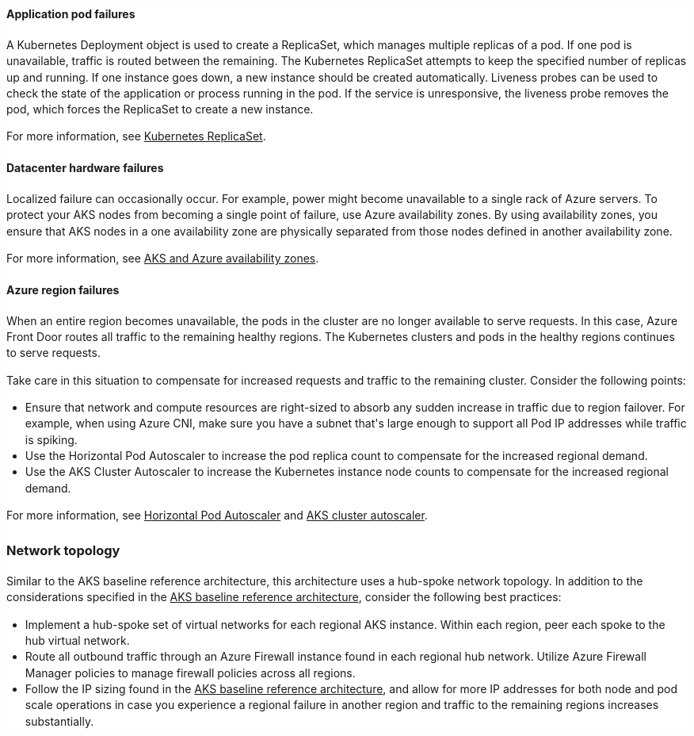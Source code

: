 #### Application pod failures

A Kubernetes Deployment object is used to create a ReplicaSet, which manages multiple replicas of a pod. If one pod is unavailable, traffic is routed between the remaining. The Kubernetes ReplicaSet attempts to keep the specified number of replicas up and running. If one instance goes down, a new instance should be created automatically. Liveness probes can be used to check the state of the application or process running in the pod. If the service is unresponsive, the liveness probe removes the pod, which forces the ReplicaSet to create a new instance.

For more information, see [Kubernetes ReplicaSet](https://kubernetes.io/docs/concepts/workloads/controllers/replicaset/).

#### Datacenter hardware failures

Localized failure can occasionally occur. For example, power might become unavailable to a single rack of Azure servers. To protect your AKS nodes from becoming a single point of failure, use Azure availability zones. By using availability zones, you ensure that AKS nodes in a one availability zone are physically separated from those nodes defined in another availability zone.

For more information, see [AKS and Azure availability zones](/azure/aks/availability-zones).

#### Azure region failures

When an entire region becomes unavailable, the pods in the cluster are no longer available to serve requests. In this case, Azure Front Door routes all traffic to the remaining healthy regions. The Kubernetes clusters and pods in the healthy regions continues to serve requests.

Take care in this situation to compensate for increased requests and traffic to the remaining cluster. Consider the following points:

- Ensure that network and compute resources are right-sized to absorb any sudden increase in traffic due to region failover. For example, when using Azure CNI, make sure you have a subnet that's large enough to support all Pod IP addresses while traffic is spiking.
- Use the Horizontal Pod Autoscaler to increase the pod replica count to compensate for the increased regional demand.
- Use the AKS Cluster Autoscaler to increase the Kubernetes instance node counts to compensate for the increased regional demand.

For more information, see [Horizontal Pod Autoscaler](/azure/aks/concepts-scale#horizontal-pod-autoscaler) and [AKS cluster autoscaler](/azure/aks/cluster-autoscaler).

### Network topology

Similar to the AKS baseline reference architecture, this architecture uses a hub-spoke network topology. In addition to the considerations specified in the [AKS baseline reference architecture](../aks/baseline-aks.yml#network-topology), consider the following best practices:

- Implement a hub-spoke set of virtual networks for each regional AKS instance. Within each region, peer each spoke to the hub virtual network.
- Route all outbound traffic through an Azure Firewall instance found in each regional hub network. Utilize Azure Firewall Manager policies to manage firewall policies across all regions.
- Follow the IP sizing found in the [AKS baseline reference architecture](../aks/baseline-aks.yml#plan-the-ip-addresses), and allow for more IP addresses for both node and pod scale operations in case you experience a regional failure in another region and traffic to the remaining regions increases substantially.
